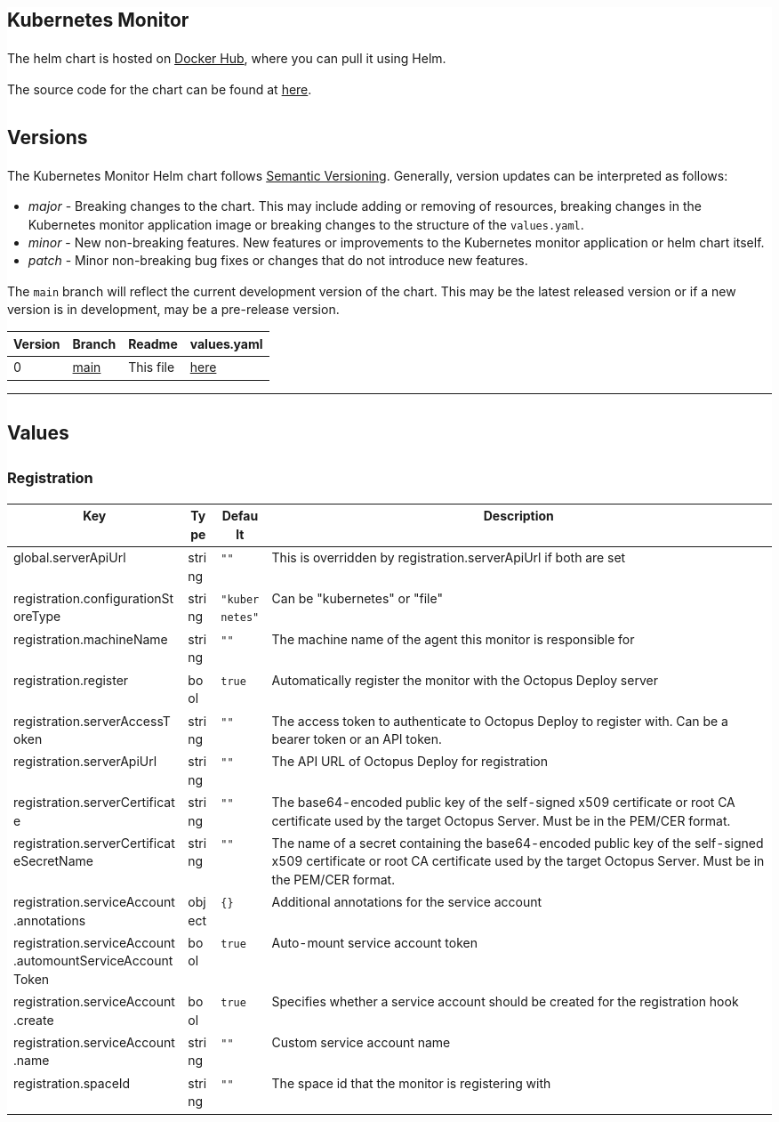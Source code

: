 ## Kubernetes Monitor

The helm chart is hosted on [Docker Hub](https://hub.docker.com/r/octopusdeploy/kubernetes-monitor), where you can pull it using Helm.

The source code for the chart can be found at [here](./charts/kubernetes-monitor).

## Versions

The Kubernetes Monitor Helm chart follows [Semantic Versioning](https://semver.org/). Generally, version updates can be interpreted as follows:

- *major* - Breaking changes to the chart. This may include adding or removing of resources, breaking changes in the Kubernetes monitor application image or breaking changes to the structure of the `values.yaml`.
- *minor* - New non-breaking features. New features or improvements to the Kubernetes monitor application or helm chart itself.
- *patch* - Minor non-breaking bug fixes or changes that do not introduce new features.

The `main` branch will reflect the current development version of the chart. This may be the latest released version or if a new version is in development, may be a pre-release version.

| Version | Branch                                                                                       | Readme    | values.yaml           |
| ------- | -------------------------------------------------------------------------------------------- | --------- | --------------------- |
| 0       | [main](https://github.com/OctopusDeploy/lobster-watcher/tree/main/charts/kubernetes-monitor) | This file | [here](./values.yaml) |

----------------------------------------------

## Values

### Registration

| Key                                                      | Type   | Default        | Description                                                                                                                                                                                |
| -------------------------------------------------------- | ------ | -------------- | ------------------------------------------------------------------------------------------------------------------------------------------------------------------------------------------ |
| global.serverApiUrl                                      | string | `""`           | This is overridden by registration.serverApiUrl if both are set                                                                                                                            |
| registration.configurationStoreType                      | string | `"kubernetes"` | Can be "kubernetes" or "file"                                                                                                                                                              |
| registration.machineName                                 | string | `""`           | The machine name of the agent this monitor is responsible for                                                                                                                              |
| registration.register                                    | bool   | `true`         | Automatically register the monitor with the Octopus Deploy server                                                                                                                          |
| registration.serverAccessToken                           | string | `""`           | The access token to authenticate to Octopus Deploy to register with. Can be a bearer token or an API token.                                                                                |
| registration.serverApiUrl                                | string | `""`           | The API URL of Octopus Deploy for registration                                                                                                                                             |
| registration.serverCertificate                           | string | `""`           | The base64-encoded public key of the self-signed x509 certificate or root CA certificate used by the target Octopus Server. Must be in the PEM/CER format.                                 |
| registration.serverCertificateSecretName                 | string | `""`           | The name of a secret containing the base64-encoded public key of the self-signed x509 certificate or root CA certificate used by the target Octopus Server. Must be in the PEM/CER format. |
| registration.serviceAccount.annotations                  | object | `{}`           | Additional annotations for the service account                                                                                                                                             |
| registration.serviceAccount.automountServiceAccountToken | bool   | `true`         | Auto-mount service account token                                                                                                                                                           |
| registration.serviceAccount.create                       | bool   | `true`         | Specifies whether a service account should be created for the registration hook                                                                                                            |
| registration.serviceAccount.name                         | string | `""`           | Custom service account name                                                                                                                                                                |
| registration.spaceId                                     | string | `""`           | The space id that the monitor is registering with                                                                                                                                          |
